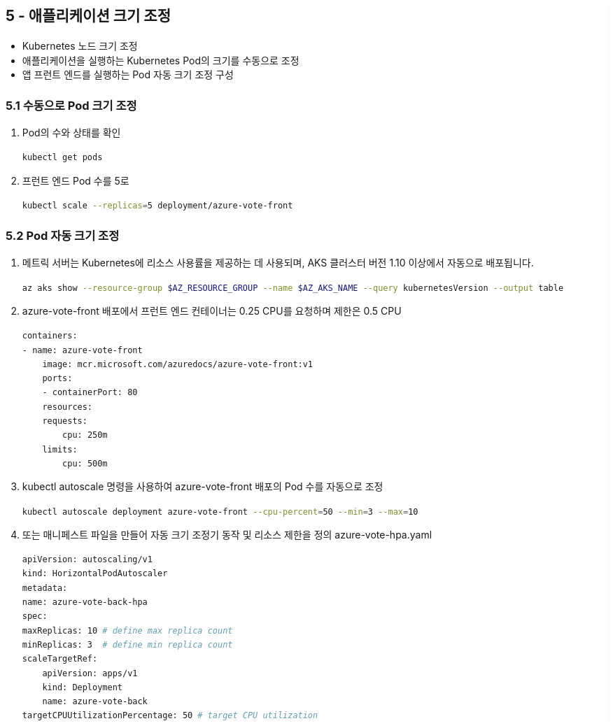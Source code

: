 ## 5 - 애플리케이션 크기 조정
- Kubernetes 노드 크기 조정
- 애플리케이션을 실행하는 Kubernetes Pod의 크기를 수동으로 조정
- 앱 프런트 엔드를 실행하는 Pod 자동 크기 조정 구성

### 5.1 수동으로 Pod 크기 조정
1. Pod의 수와 상태를 확인
    ```bash
    kubectl get pods
    ```
2.  프런트 엔드 Pod 수를 5로
    ```bash
    kubectl scale --replicas=5 deployment/azure-vote-front
    ```
### 5.2 Pod 자동 크기 조정
1. 메트릭 서버는 Kubernetes에 리소스 사용률을 제공하는 데 사용되며, AKS 클러스터 버전 1.10 이상에서 자동으로 배포됩니다.
    ```bash
    az aks show --resource-group $AZ_RESOURCE_GROUP --name $AZ_AKS_NAME --query kubernetesVersion --output table
    ```
2. azure-vote-front 배포에서 프런트 엔드 컨테이너는 0.25 CPU를 요청하며 제한은 0.5 CPU
    ```bash
    containers:
    - name: azure-vote-front
        image: mcr.microsoft.com/azuredocs/azure-vote-front:v1
        ports:
        - containerPort: 80
        resources:
        requests:
            cpu: 250m
        limits:
            cpu: 500m
    ```
3. kubectl autoscale 명령을 사용하여 azure-vote-front 배포의 Pod 수를 자동으로 조정
    ```bash
    kubectl autoscale deployment azure-vote-front --cpu-percent=50 --min=3 --max=10
    ```
4. 또는 매니페스트 파일을 만들어 자동 크기 조정기 동작 및 리소스 제한을 정의
    azure-vote-hpa.yaml
    ```bash
    apiVersion: autoscaling/v1
    kind: HorizontalPodAutoscaler
    metadata:
    name: azure-vote-back-hpa
    spec:
    maxReplicas: 10 # define max replica count
    minReplicas: 3  # define min replica count
    scaleTargetRef:
        apiVersion: apps/v1
        kind: Deployment
        name: azure-vote-back
    targetCPUUtilizationPercentage: 50 # target CPU utilization
